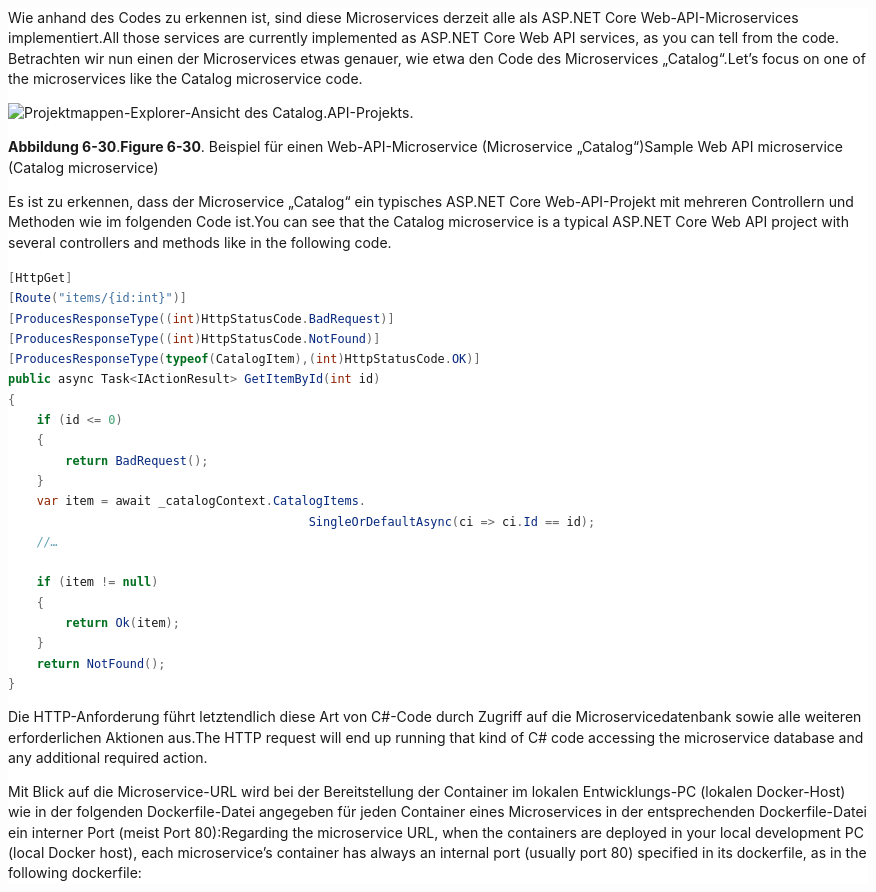 <span data-ttu-id="8cd7c-130">Wie anhand des Codes zu erkennen ist, sind diese Microservices derzeit alle als ASP.NET Core Web-API-Microservices implementiert.</span><span class="sxs-lookup"><span data-stu-id="8cd7c-130">All those services are currently implemented as ASP.NET Core Web API services, as you can tell from the code.</span></span> <span data-ttu-id="8cd7c-131">Betrachten wir nun einen der Microservices etwas genauer, wie etwa den Code des Microservices „Catalog“.</span><span class="sxs-lookup"><span data-stu-id="8cd7c-131">Let’s focus on one of the microservices like the Catalog microservice code.</span></span>

![Projektmappen-Explorer-Ansicht des Catalog.API-Projekts.](./media/image30.png)

<span data-ttu-id="8cd7c-133">**Abbildung 6-30**.</span><span class="sxs-lookup"><span data-stu-id="8cd7c-133">**Figure 6-30**.</span></span> <span data-ttu-id="8cd7c-134">Beispiel für einen Web-API-Microservice (Microservice „Catalog“)</span><span class="sxs-lookup"><span data-stu-id="8cd7c-134">Sample Web API microservice (Catalog microservice)</span></span>

<span data-ttu-id="8cd7c-135">Es ist zu erkennen, dass der Microservice „Catalog“ ein typisches ASP.NET Core Web-API-Projekt mit mehreren Controllern und Methoden wie im folgenden Code ist.</span><span class="sxs-lookup"><span data-stu-id="8cd7c-135">You can see that the Catalog microservice is a typical ASP.NET Core Web API project with several controllers and methods like in the following code.</span></span>

```csharp
[HttpGet]
[Route("items/{id:int}")]
[ProducesResponseType((int)HttpStatusCode.BadRequest)]
[ProducesResponseType((int)HttpStatusCode.NotFound)]
[ProducesResponseType(typeof(CatalogItem),(int)HttpStatusCode.OK)]
public async Task<IActionResult> GetItemById(int id)
{
    if (id <= 0)
    {
        return BadRequest();
    }
    var item = await _catalogContext.CatalogItems.
                                          SingleOrDefaultAsync(ci => ci.Id == id);
    //…

    if (item != null)
    {
        return Ok(item);
    }
    return NotFound();
}
```
<span data-ttu-id="8cd7c-136">Die HTTP-Anforderung führt letztendlich diese Art von C#-Code durch Zugriff auf die Microservicedatenbank sowie alle weiteren erforderlichen Aktionen aus.</span><span class="sxs-lookup"><span data-stu-id="8cd7c-136">The HTTP request will end up running that kind of C# code accessing the microservice database and any additional required action.</span></span>

<span data-ttu-id="8cd7c-137">Mit Blick auf die Microservice-URL wird bei der Bereitstellung der Container im lokalen Entwicklungs-PC (lokalen Docker-Host) wie in der folgenden Dockerfile-Datei angegeben für jeden Container eines Microservices in der entsprechenden Dockerfile-Datei ein interner Port (meist Port 80):</span><span class="sxs-lookup"><span data-stu-id="8cd7c-137">Regarding the microservice URL, when the containers are deployed in your local development PC (local Docker host), each microservice’s container has always an internal port (usually port 80) specified in its dockerfile, as in the following dockerfile:</span></span>
